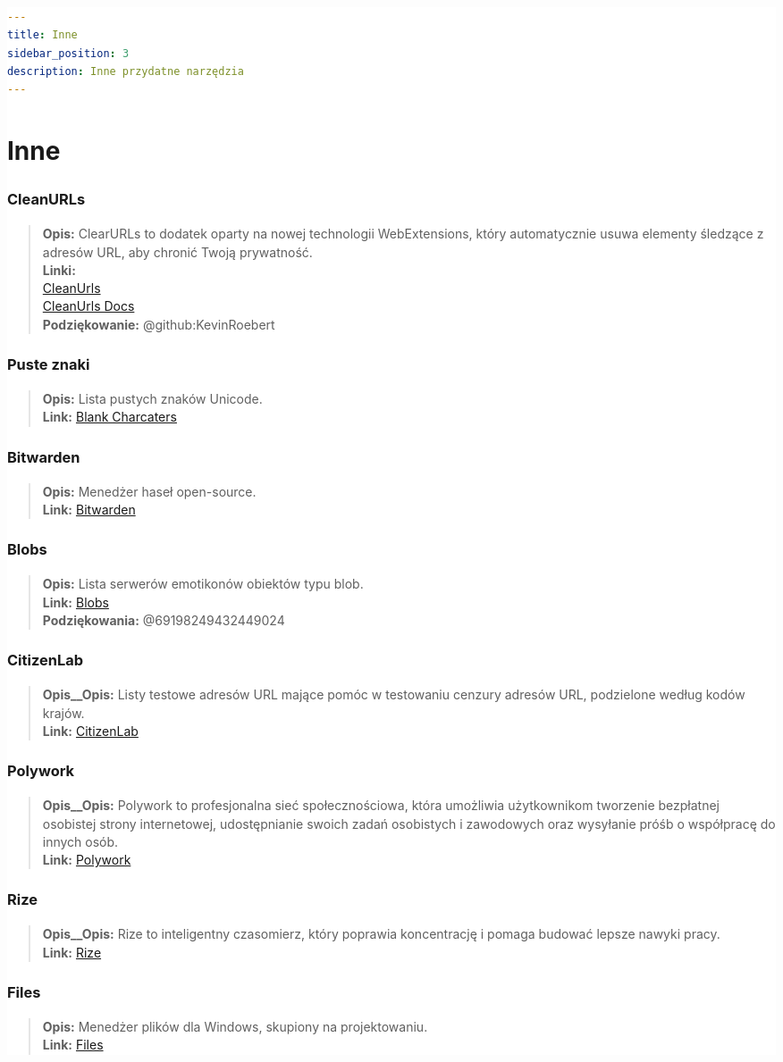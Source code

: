 ```yaml
---
title: Inne
sidebar_position: 3
description: Inne przydatne narzędzia
---
```


# Inne

### CleanURLs
> __Opis:__ ClearURLs to dodatek oparty na nowej technologii WebExtensions, który automatycznie usuwa elementy śledzące z adresów URL, aby chronić Twoją prywatność.  <br/>
__Linki:__  <br/>
[CleanUrls](https://github.com/ClearURLs/Addon)  <br/>
[CleanUrls Docs](https://docs.clearurls.xyz/latest/)  <br/>
__Podziękowanie:__ @github:KevinRoebert

### Puste znaki
> __Opis:__ Lista pustych znaków Unicode. <br/>
__Link:__ [Blank Charcaters](https://character.construction/blanks)

### Bitwarden
> __Opis:__ Menedżer haseł open-source.   <br/>
__Link:__ [Bitwarden](https://bitwarden.com/)

### Blobs
> __Opis:__ Lista serwerów emotikonów obiektów typu blob. <br/>
__Link:__ [Blobs](https://blobs.gg/) <br/>
__Podziękowania:__ @69198249432449024

### CitizenLab
> __Opis__Opis:__ Listy testowe adresów URL mające pomóc w testowaniu cenzury adresów URL, podzielone według kodów krajów.   <br/>
__Link:__ [CitizenLab](https://github.com/citizenlab/test-lists) 

### Polywork
> __Opis__Opis:__ Polywork to profesjonalna sieć społecznościowa, która umożliwia użytkownikom tworzenie bezpłatnej osobistej strony internetowej, udostępnianie swoich zadań osobistych i zawodowych oraz wysyłanie próśb o współpracę do innych osób.  <br/>
__Link:__ [Polywork](https://www.polywork.com/)

### Rize
> __Opis__Opis:__ Rize to inteligentny czasomierz, który poprawia koncentrację i pomaga budować lepsze nawyki pracy. <br/>
__Link:__ [Rize](https://rize.io)

### Files
> __Opis:__ Menedżer plików dla Windows, skupiony na projektowaniu.  <br/>
__Link:__ [Files](https://files.community/)
